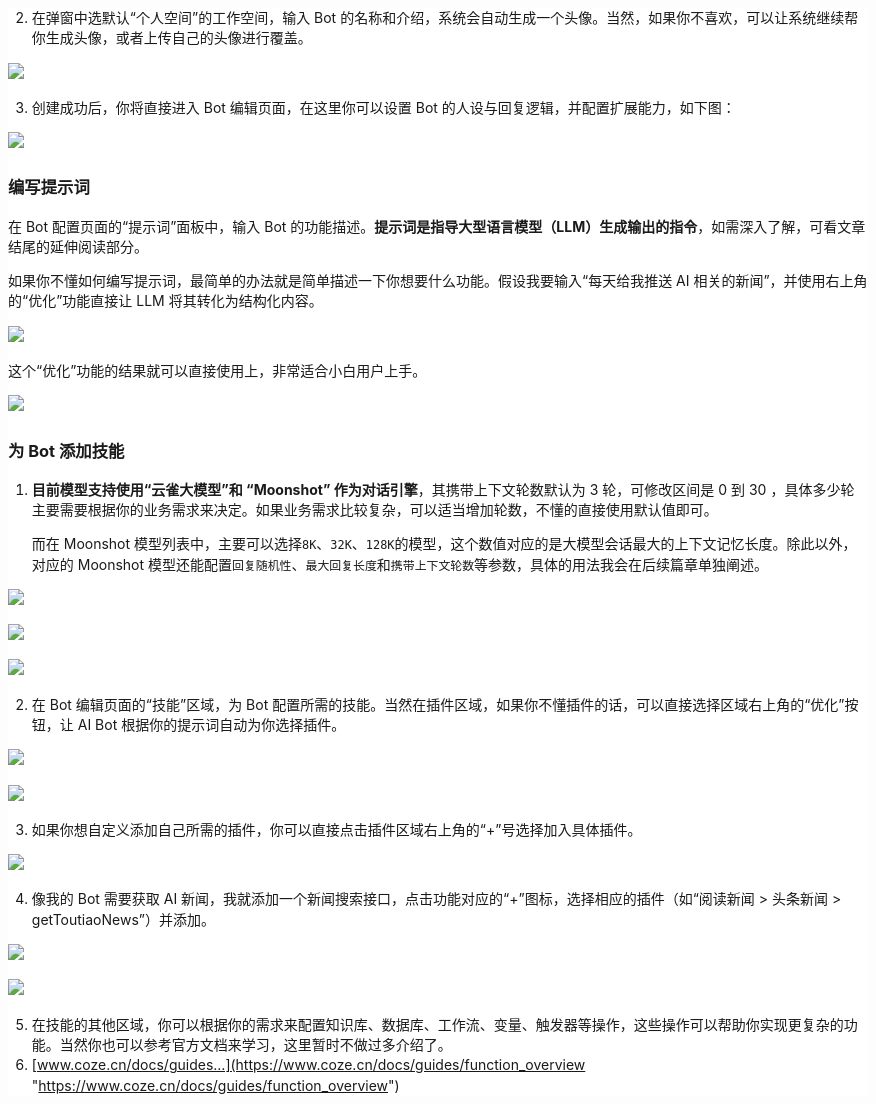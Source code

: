2. 在弹窗中选默认“个人空间”的工作空间，输入 Bot 的名称和介绍，系统会自动生成一个头像。当然，如果你不喜欢，可以让系统继续帮你生成头像，或者上传自己的头像进行覆盖。

![](https://p3-juejin.byteimg.com/tos-cn-i-k3u1fbpfcp/a2272259ba2a45dba2264fd371f2587f~tplv-k3u1fbpfcp-jj-mark:1600:0:0:0:q75.png#?w=609&h=714&s=85482&e=png&a=1&b=f3f6f9)

3. 创建成功后，你将直接进入 Bot 编辑页面，在这里你可以设置 Bot 的人设与回复逻辑，并配置扩展能力，如下图：

![](https://p3-juejin.byteimg.com/tos-cn-i-k3u1fbpfcp/99d3d4345e024301a995a354b1b6fa9a~tplv-k3u1fbpfcp-jj-mark:1600:0:0:0:q75.png#?w=1672&h=1085&s=146964&e=png&a=1&b=ffffff)

### 编写提示词

在 Bot 配置页面的“提示词”面板中，输入 Bot 的功能描述。**提示词是指导大型语言模型（LLM）生成输出的指令**，如需深入了解，可看文章结尾的延伸阅读部分。

如果你不懂如何编写提示词，最简单的办法就是简单描述一下你想要什么功能。假设我要输入“每天给我推送 AI 相关的新闻”，并使用右上角的“优化”功能直接让 LLM 将其转化为结构化内容。

![](https://p3-juejin.byteimg.com/tos-cn-i-k3u1fbpfcp/4defa4793e29423a9d8363bb618dc2e7~tplv-k3u1fbpfcp-jj-mark:1600:0:0:0:q75.png#?w=568&h=327&s=38059&e=png&a=1&b=ffffff)

这个“优化”功能的结果就可以直接使用上，非常适合小白用户上手。

![](https://p3-juejin.byteimg.com/tos-cn-i-k3u1fbpfcp/f60d2847a5184c459722bcd5acc9b30a~tplv-k3u1fbpfcp-jj-mark:1600:0:0:0:q75.png#?w=491&h=639&s=87454&e=png&a=1&b=ffffff)

### 为 Bot 添加技能

1. **目前模型支持使用“云雀大模型”和 “Moonshot” 作为对话引擎**，其携带上下文轮数默认为 3 轮，可修改区间是 0 到 30 ，具体多少轮主要需要根据你的业务需求来决定。如果业务需求比较复杂，可以适当增加轮数，不懂的直接使用默认值即可。

   而在 Moonshot 模型列表中，主要可以选择`8K`、`32K`、`128K`的模型，这个数值对应的是大模型会话最大的上下文记忆长度。除此以外，对应的 Moonshot 模型还能配置`回复随机性`、`最大回复长度`和`携带上下文轮数`等参数，具体的用法我会在后续篇章单独阐述。

![](https://p3-juejin.byteimg.com/tos-cn-i-k3u1fbpfcp/36bfe2c25bf146ca87733f6485ac2c22~tplv-k3u1fbpfcp-jj-mark:1600:0:0:0:q75.png#?w=1198&h=584&s=68855&e=png&a=1&b=f7f7fa)

![](https://p3-juejin.byteimg.com/tos-cn-i-k3u1fbpfcp/18e3826eafad44ef937b6f530b29976a~tplv-k3u1fbpfcp-jj-mark:1600:0:0:0:q75.png#?w=1232&h=764&s=148396&e=png&a=1&b=fcfcfc)

![](https://p3-juejin.byteimg.com/tos-cn-i-k3u1fbpfcp/c1cc3bcd18724db397227f3455f6ab41~tplv-k3u1fbpfcp-jj-mark:1600:0:0:0:q75.png#?w=1192&h=874&s=111315&e=png&a=1&b=f7f7fa)

2. 在 Bot 编辑页面的“技能”区域，为 Bot 配置所需的技能。当然在插件区域，如果你不懂插件的话，可以直接选择区域右上角的“优化”按钮，让 AI Bot 根据你的提示词自动为你选择插件。

![](https://p3-juejin.byteimg.com/tos-cn-i-k3u1fbpfcp/61d64ace964a40e89d8eef8d83302810~tplv-k3u1fbpfcp-jj-mark:1600:0:0:0:q75.jpg#?w=1794&h=612&s=85631&e=png&b=f4f4f7)

![](https://p3-juejin.byteimg.com/tos-cn-i-k3u1fbpfcp/2b60e2fcb2da445a89466a0f012705e2~tplv-k3u1fbpfcp-jj-mark:1600:0:0:0:q75.jpg#?w=1632&h=406&s=41534&e=png&b=f7f7fa)

3. 如果你想自定义添加自己所需的插件，你可以直接点击插件区域右上角的“+”号选择加入具体插件。

![](https://p3-juejin.byteimg.com/tos-cn-i-k3u1fbpfcp/9aea4e72c40043d3ab81f640a654ea0c~tplv-k3u1fbpfcp-jj-mark:1600:0:0:0:q75.jpg#?w=2292&h=2470&s=570941&e=png&b=f4f4f7)

4. 像我的 Bot 需要获取 AI 新闻，我就添加一个新闻搜索接口，点击功能对应的“+”图标，选择相应的插件（如“阅读新闻 > 头条新闻 > getToutiaoNews”）并添加。

![](https://p3-juejin.byteimg.com/tos-cn-i-k3u1fbpfcp/6248716f7a874eceb1544fa3e1310288~tplv-k3u1fbpfcp-jj-mark:1600:0:0:0:q75.jpg#?w=2402&h=1852&s=273156&e=png&b=f4f4f7)

![](https://p3-juejin.byteimg.com/tos-cn-i-k3u1fbpfcp/755ab0b8e1164ab18276320167410697~tplv-k3u1fbpfcp-jj-mark:1600:0:0:0:q75.png#?w=575&h=236&s=28598&e=png&a=1&b=f5f5f8)

5. 在技能的其他区域，你可以根据你的需求来配置知识库、数据库、工作流、变量、触发器等操作，这些操作可以帮助你实现更复杂的功能。当然你也可以参考官方文档来学习，这里暂时不做过多介绍了。
6. [www.coze.cn/docs/guides…](https://www.coze.cn/docs/guides/function_overview "https://www.coze.cn/docs/guides/function_overview")
